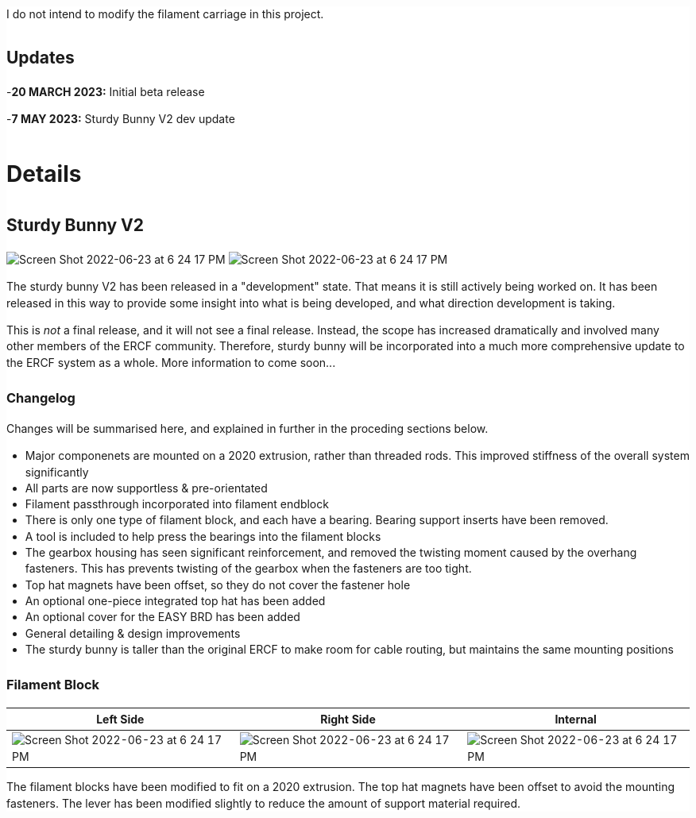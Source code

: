 I do not intend to modify the filament carriage in this project.

## Updates

-**20 MARCH 2023:** Initial beta release

-**7 MAY 2023:** Sturdy Bunny V2 dev update

# Details
## Sturdy Bunny V2

<img width="800" alt="Screen Shot 2022-06-23 at 6 24 17 PM" src="https://user-images.githubusercontent.com/12782053/236658815-3631c019-a115-453e-a194-e565a0d9096a.jpg"> <img width="800" alt="Screen Shot 2022-06-23 at 6 24 17 PM" src="https://user-images.githubusercontent.com/12782053/236658830-1aa56b70-eb8a-41bf-abbf-0f45786861f7.jpg">

The sturdy bunny V2 has been released in a "development" state. That means it is still actively being worked on. It has been released in this way to provide some insight into what is being developed, and what direction development is taking.

This is *not* a final release, and it will not see a final release. Instead, the scope has increased dramatically and involved many other members of the ERCF community. Therefore, sturdy bunny will be incorporated into a much more comprehensive update to the ERCF system as a whole. More information to come soon...

### Changelog

Changes will be summarised here, and explained in further in the proceding sections below.
- Major componenets are mounted on a 2020 extrusion, rather than threaded rods. This improved stiffness of the overall system significantly
- All parts are now supportless & pre-orientated
- Filament passthrough incorporated into filament endblock
- There is only one type of filament block, and each have a bearing. Bearing support inserts have been removed.
- A tool is included to help press the bearings into the filament blocks
- The gearbox housing has seen significant reinforcement, and removed the twisting moment caused by the overhang fasteners. This has prevents twisting of the gearbox when the fasteners are too tight.
- Top hat magnets have been offset, so they do not cover the fastener hole
- An optional one-piece integrated top hat has been added
- An optional cover for the EASY BRD has been added
- General detailing & design improvements
- The sturdy bunny is taller than the original ERCF to make room for cable routing, but maintains the same mounting positions

### Filament Block

| Left Side  | Right Side | Internal |
| ------------- | ------------- | ------------- |
| <img height="300" alt="Screen Shot 2022-06-23 at 6 24 17 PM" src="https://user-images.githubusercontent.com/12782053/236658927-74f9ad1d-6617-4e38-b828-687260cee1d7.jpg"> | <img height="300" alt="Screen Shot 2022-06-23 at 6 24 17 PM" src="https://user-images.githubusercontent.com/12782053/236658918-0db74c75-deb3-4077-96cd-41d59471f78e.jpg"> | <img height="300" alt="Screen Shot 2022-06-23 at 6 24 17 PM" src="https://user-images.githubusercontent.com/12782053/236658936-2f5bdc00-88f3-45ed-b758-6668b1f7abe3.jpg"> |

The filament blocks have been modified to fit on a 2020 extrusion. The top hat magnets have been offset to avoid the mounting fasteners. The lever has been modified slightly to reduce the amount of support material required.
